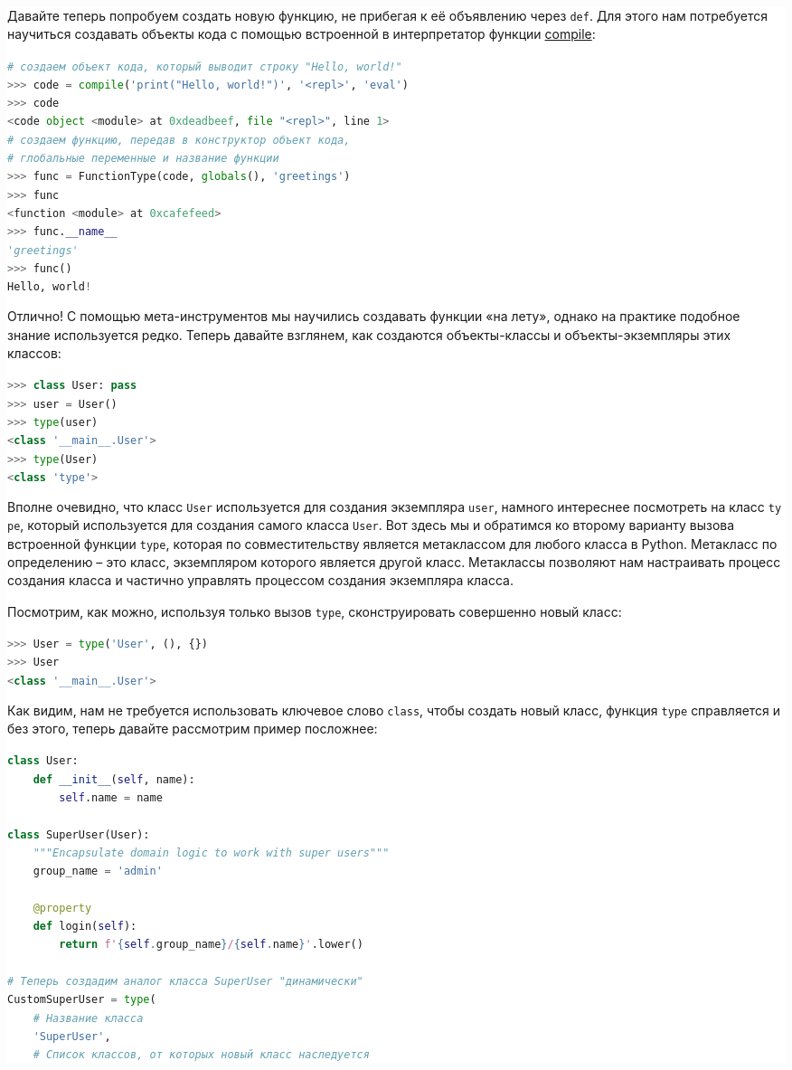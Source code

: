 Давайте теперь попробуем создать новую функцию, не прибегая к её объявлению через `def`. Для этого нам потребуется научиться создавать объекты кода с помощью встроенной в интерпретатор функции [compile](https://docs.python.org/3/library/functions.html#compile):

```python
# создаем объект кода, который выводит строку "Hello, world!"
>>> code = compile('print("Hello, world!")', '<repl>', 'eval')
>>> code
<code object <module> at 0xdeadbeef, file "<repl>", line 1>
# создаем функцию, передав в конструктор объект кода, 
# глобальные переменные и название функции
>>> func = FunctionType(code, globals(), 'greetings')
>>> func
<function <module> at 0xcafefeed>
>>> func.__name__
'greetings'
>>> func()
Hello, world!
```

Отлично! С помощью мета-инструментов мы научились создавать функции «на лету», однако на практике подобное знание используется редко. Теперь давайте взглянем, как создаются объекты-классы и объекты-экземпляры этих классов:

```python
>>> class User: pass
>>> user = User()
>>> type(user)
<class '__main__.User'>
>>> type(User)
<class 'type'>
```

Вполне очевидно, что класс `User` используется для создания экземпляра `user`, намного интереснее посмотреть на класс `type`, который используется для создания самого класса `User`. Вот здесь мы и обратимся ко второму варианту вызова встроенной функции `type`, которая по совместительству является метаклассом для любого класса в Python. Метакласс по определению – это класс, экземпляром которого является другой класс. Метаклассы позволяют нам настраивать процесс создания класса и частично управлять процессом создания экземпляра класса.

Посмотрим, как можно, используя только вызов `type`, сконструировать совершенно новый класс:

```python
>>> User = type('User', (), {})
>>> User
<class '__main__.User'>
```

Как видим, нам не требуется использовать ключевое слово `class`, чтобы создать новый класс, функция `type` справляется и без этого, теперь давайте рассмотрим пример посложнее:

```python
class User:  
    def __init__(self, name):  
        self.name = name  

class SuperUser(User):  
    """Encapsulate domain logic to work with super users"""  
    group_name = 'admin'  

    @property  
    def login(self):  
        return f'{self.group_name}/{self.name}'.lower()

# Теперь создадим аналог класса SuperUser "динамически" 
CustomSuperUser = type(
    # Название класса
    'SuperUser',
    # Список классов, от которых новый класс наследуется
```